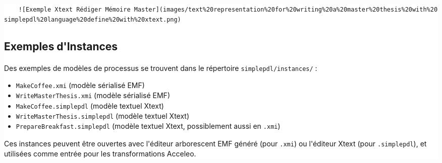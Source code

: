         ![Exemple Xtext Rédiger Mémoire Master](images/text%20representation%20for%20writing%20a%20master%20thesis%20with%20simplepdl%20language%20define%20with%20xtext.png)

## Exemples d'Instances

Des exemples de modèles de processus se trouvent dans le répertoire `simplepdl/instances/` :
*   `MakeCoffee.xmi` (modèle sérialisé EMF)
*   `WriteMasterThesis.xmi` (modèle sérialisé EMF)
*   `MakeCoffee.simplepdl` (modèle textuel Xtext)
*   `WriteMasterThesis.simplepdl` (modèle textuel Xtext)
*   `PrepareBreakfast.simplepdl` (modèle textuel Xtext, possiblement aussi en `.xmi`)

Ces instances peuvent être ouvertes avec l'éditeur arborescent EMF généré (pour `.xmi`) ou l'éditeur Xtext (pour `.simplepdl`), et utilisées comme entrée pour les transformations Acceleo.